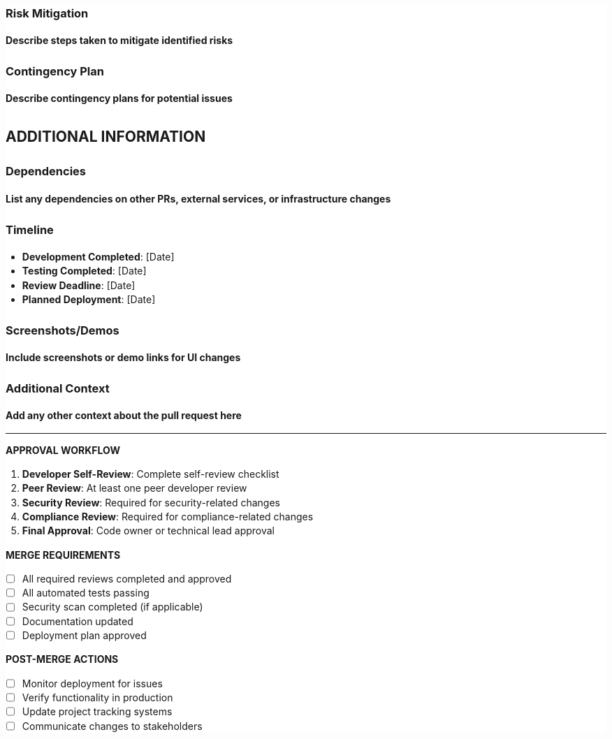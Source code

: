 ### Risk Mitigation
**Describe steps taken to mitigate identified risks**

### Contingency Plan
**Describe contingency plans for potential issues**

## ADDITIONAL INFORMATION

### Dependencies
**List any dependencies on other PRs, external services, or infrastructure changes**

### Timeline
- **Development Completed**: [Date]
- **Testing Completed**: [Date]
- **Review Deadline**: [Date]
- **Planned Deployment**: [Date]

### Screenshots/Demos
**Include screenshots or demo links for UI changes**

### Additional Context
**Add any other context about the pull request here**

---

**APPROVAL WORKFLOW**
1. **Developer Self-Review**: Complete self-review checklist
2. **Peer Review**: At least one peer developer review
3. **Security Review**: Required for security-related changes
4. **Compliance Review**: Required for compliance-related changes
5. **Final Approval**: Code owner or technical lead approval

**MERGE REQUIREMENTS**
- [ ] All required reviews completed and approved
- [ ] All automated tests passing
- [ ] Security scan completed (if applicable)
- [ ] Documentation updated
- [ ] Deployment plan approved

**POST-MERGE ACTIONS**
- [ ] Monitor deployment for issues
- [ ] Verify functionality in production
- [ ] Update project tracking systems
- [ ] Communicate changes to stakeholders
